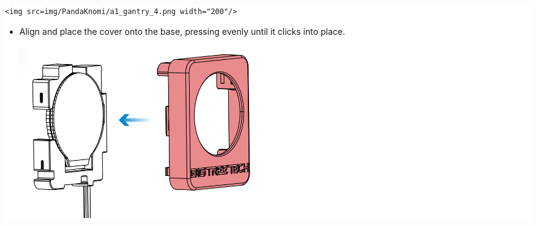     <img src=img/PandaKnomi/a1_gantry_4.png width="200"/>

* Align and place the cover onto the base, pressing evenly until it clicks into place. 

    <img src=img/PandaKnomi/a1_gantry_5.png width="400"/>
